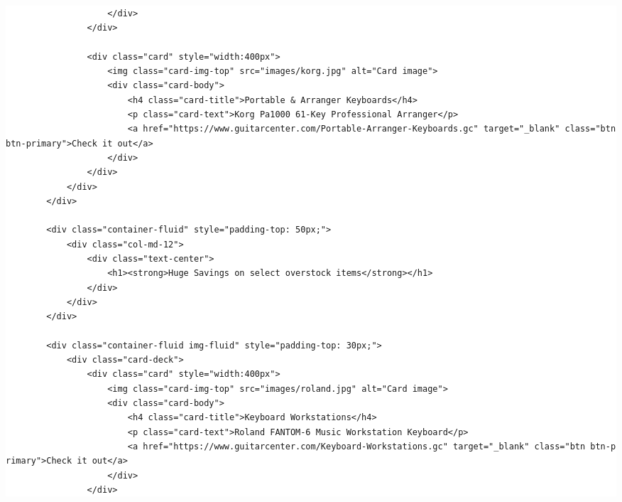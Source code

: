 						</div>
					</div>

					<div class="card" style="width:400px">
						<img class="card-img-top" src="images/korg.jpg" alt="Card image">
						<div class="card-body">
							<h4 class="card-title">Portable & Arranger Keyboards</h4>
							<p class="card-text">Korg Pa1000 61-Key Professional Arranger</p>
							<a href="https://www.guitarcenter.com/Portable-Arranger-Keyboards.gc" target="_blank" class="btn btn-primary">Check it out</a>
						</div>
					</div>
				</div>
			</div>

			<div class="container-fluid" style="padding-top: 50px;">
				<div class="col-md-12">
					<div class="text-center">
						<h1><strong>Huge Savings on select overstock items</strong></h1>
					</div>
				</div>
			</div>

			<div class="container-fluid img-fluid" style="padding-top: 30px;">
				<div class="card-deck">
					<div class="card" style="width:400px">
						<img class="card-img-top" src="images/roland.jpg" alt="Card image">
						<div class="card-body">
							<h4 class="card-title">Keyboard Workstations</h4>
							<p class="card-text">Roland FANTOM-6 Music Workstation Keyboard</p>
							<a href="https://www.guitarcenter.com/Keyboard-Workstations.gc" target="_blank" class="btn btn-primary">Check it out</a>
						</div>
					</div>
